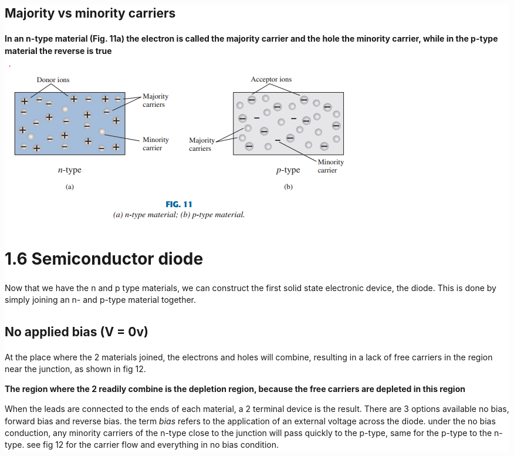 ## Majority vs minority carriers

**In an n-type material (Fig. 11a) the electron is called the majority carrier and the hole
the minority carrier, while in the p-type material the reverse is true**

![ min and majority carriers in types](./ch2/10.png)

# 1.6 Semiconductor diode

Now that we have the n and p type materials, we can construct the first solid state electronic device, the diode.
This is done by simply joining an n- and p-type material together.

## No applied bias (V = 0v)

At the place where the 2 materials joined, the electrons and holes will combine, resulting in a lack of free carriers in
the region near the junction, as shown in fig 12.

**The region where the 2 readily combine is the depletion region, because the free carriers are depleted in this region**

When the leads are connected to the ends of each material, a 2 terminal device is the result. There are 3 options available
no bias, forward bias and reverse bias. the term _bias_ refers to the application of an external voltage across the diode.
under the no bias conduction, any minority carriers of the n-type close to the junction will pass quickly to the p-type,
same for the p-type to the n-type. see fig 12 for the carrier flow and everything in no bias condition.
